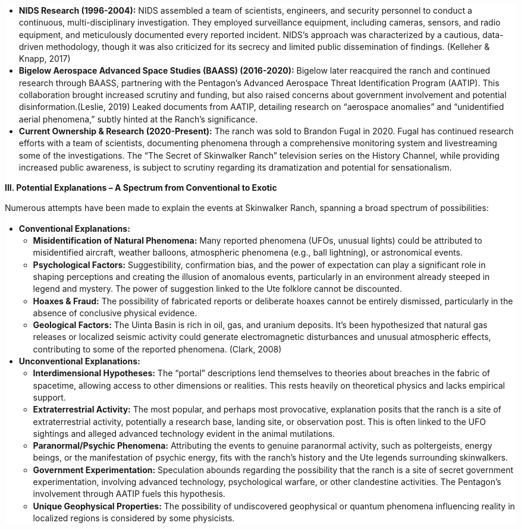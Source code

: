 * **NIDS Research (1996-2004):**  NIDS assembled a team of scientists, engineers, and security personnel to conduct a continuous, multi-disciplinary investigation.  They employed surveillance equipment, including cameras, sensors, and radio equipment, and meticulously documented every reported incident.  NIDS’s approach was characterized by a cautious, data-driven methodology, though it was also criticized for its secrecy and limited public dissemination of findings.  (Kelleher & Knapp, 2017)
* **Bigelow Aerospace Advanced Space Studies (BAASS) (2016-2020):**  Bigelow later reacquired the ranch and continued research through BAASS, partnering with the Pentagon’s Advanced Aerospace Threat Identification Program (AATIP). This collaboration brought increased scrutiny and funding, but also raised concerns about government involvement and potential disinformation.(Leslie, 2019)  Leaked documents from AATIP, detailing research on “aerospace anomalies” and “unidentified aerial phenomena,” subtly hinted at the Ranch’s significance.
* **Current Ownership & Research (2020-Present):**  The ranch was sold to Brandon Fugal in 2020. Fugal has continued research efforts with a team of scientists, documenting phenomena through a comprehensive monitoring system and livestreaming some of the investigations.  The “The Secret of Skinwalker Ranch” television series on the History Channel, while providing increased public awareness, is subject to scrutiny regarding its dramatization and potential for sensationalism.




**III. Potential Explanations – A Spectrum from Conventional to Exotic**

Numerous attempts have been made to explain the events at Skinwalker Ranch, spanning a broad spectrum of possibilities:

* **Conventional Explanations:**
    * **Misidentification of Natural Phenomena:**  Many reported phenomena (UFOs, unusual lights) could be attributed to misidentified aircraft, weather balloons, atmospheric phenomena (e.g., ball lightning), or astronomical events.
    * **Psychological Factors:**  Suggestibility, confirmation bias, and the power of expectation can play a significant role in shaping perceptions and creating the illusion of anomalous events, particularly in an environment already steeped in legend and mystery.  The power of suggestion linked to the Ute folklore cannot be discounted.
    * **Hoaxes & Fraud:**  The possibility of fabricated reports or deliberate hoaxes cannot be entirely dismissed, particularly in the absence of conclusive physical evidence.
    * **Geological Factors:**  The Uinta Basin is rich in oil, gas, and uranium deposits. It’s been hypothesized that natural gas releases or localized seismic activity could generate electromagnetic disturbances and unusual atmospheric effects, contributing to some of the reported phenomena. (Clark, 2008)
* **Unconventional Explanations:**
    * **Interdimensional Hypotheses:**  The “portal” descriptions lend themselves to theories about breaches in the fabric of spacetime, allowing access to other dimensions or realities. This rests heavily on theoretical physics and lacks empirical support.
    * **Extraterrestrial Activity:**  The most popular, and perhaps most provocative, explanation posits that the ranch is a site of extraterrestrial activity, potentially a research base, landing site, or observation post.  This is often linked to the UFO sightings and alleged advanced technology evident in the animal mutilations.
    * **Paranormal/Psychic Phenomena:**  Attributing the events to genuine paranormal activity, such as poltergeists, energy beings, or the manifestation of psychic energy, fits with the ranch’s history and the Ute legends surrounding skinwalkers.
    * **Government Experimentation:**  Speculation abounds regarding the possibility that the ranch is a site of secret government experimentation, involving advanced technology, psychological warfare, or other clandestine activities.  The Pentagon’s involvement through AATIP fuels this hypothesis.
    * **Unique Geophysical Properties:** The possibility of undiscovered geophysical or quantum phenomena influencing reality in localized regions is considered by some physicists.
